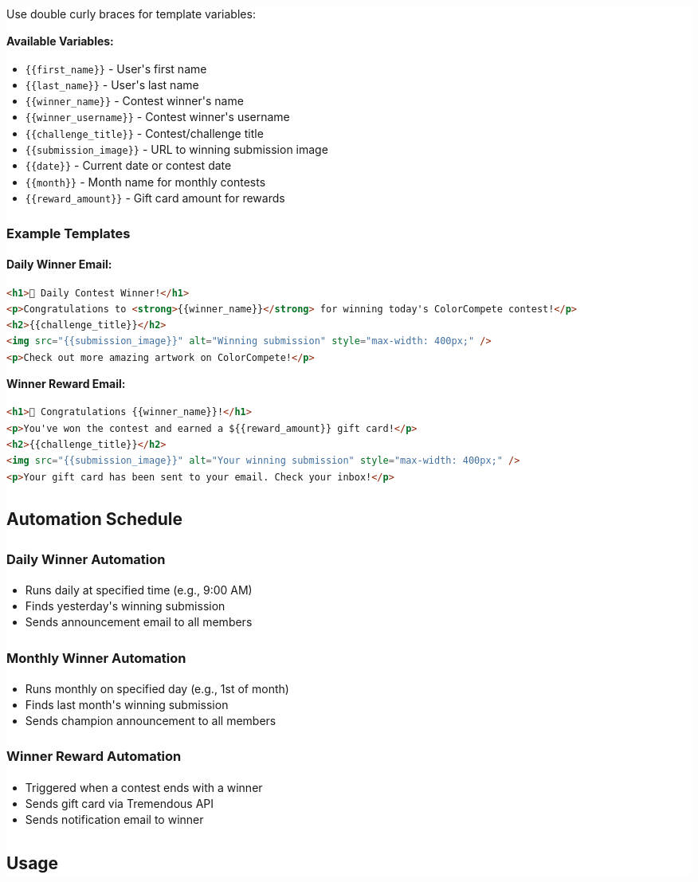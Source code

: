 Use double curly braces for template variables:

**Available Variables:**
- `{{first_name}}` - User's first name
- `{{last_name}}` - User's last name
- `{{winner_name}}` - Contest winner's name
- `{{winner_username}}` - Contest winner's username
- `{{challenge_title}}` - Contest/challenge title
- `{{submission_image}}` - URL to winning submission image
- `{{date}}` - Current date or contest date
- `{{month}}` - Month name for monthly contests
- `{{reward_amount}}` - Gift card amount for rewards

### Example Templates

**Daily Winner Email:**
```html
<h1>🎨 Daily Contest Winner!</h1>
<p>Congratulations to <strong>{{winner_name}}</strong> for winning today's ColorCompete contest!</p>
<h2>{{challenge_title}}</h2>
<img src="{{submission_image}}" alt="Winning submission" style="max-width: 400px;" />
<p>Check out more amazing artwork on ColorCompete!</p>
```

**Winner Reward Email:**
```html
<h1>🎁 Congratulations {{winner_name}}!</h1>
<p>You've won the contest and earned a ${{reward_amount}} gift card!</p>
<h2>{{challenge_title}}</h2>
<img src="{{submission_image}}" alt="Your winning submission" style="max-width: 400px;" />
<p>Your gift card has been sent to your email. Check your inbox!</p>
```

## Automation Schedule

### Daily Winner Automation
- Runs daily at specified time (e.g., 9:00 AM)
- Finds yesterday's winning submission
- Sends announcement email to all members

### Monthly Winner Automation  
- Runs monthly on specified day (e.g., 1st of month)
- Finds last month's winning submission
- Sends champion announcement to all members

### Winner Reward Automation
- Triggered when a contest ends with a winner
- Sends gift card via Tremendous API
- Sends notification email to winner

## Usage
